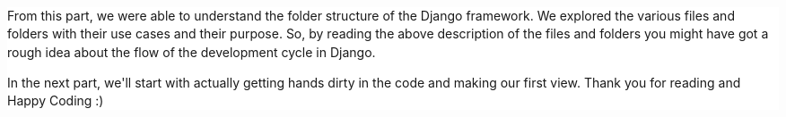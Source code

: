 From this part, we were able to understand the folder structure of the Django framework. We explored the various files and folders with their use cases and their purpose. So, by reading the above description of the files and folders you might have got a rough idea about the flow of the development cycle in Django.

In the next part, we'll start with actually getting hands dirty in the code and making our first view. Thank you for reading and Happy Coding :)

